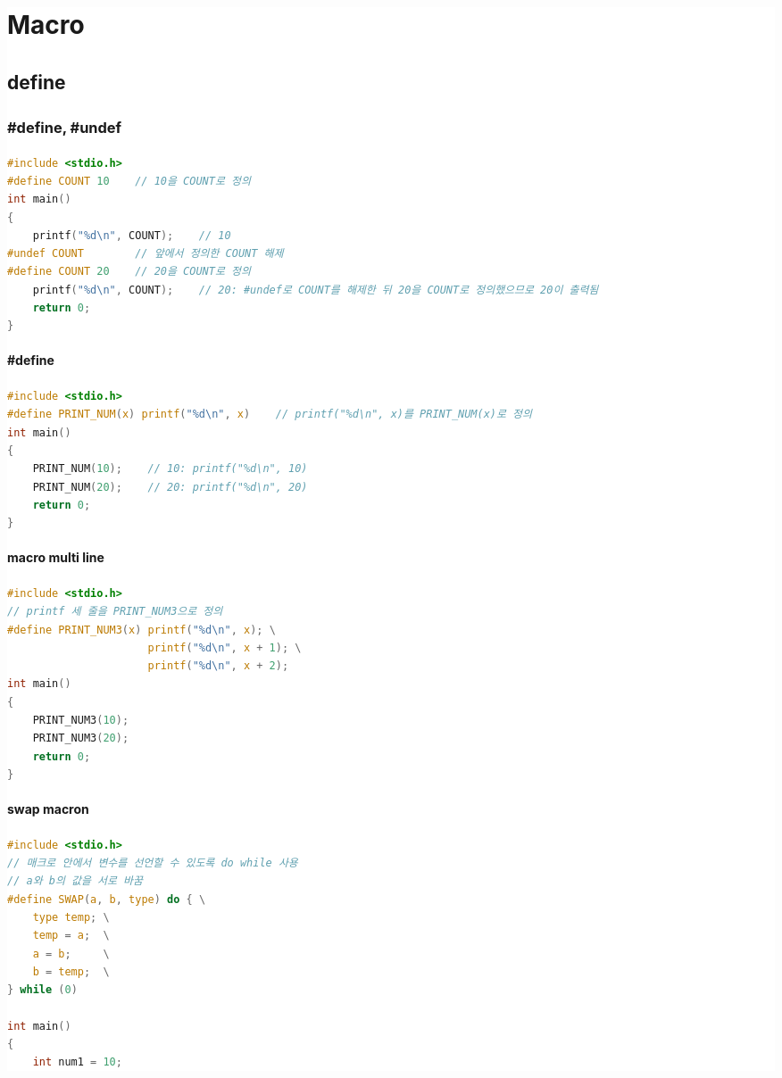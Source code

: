 # Macro

## define

### #define, #undef

```c
#include <stdio.h>
#define COUNT 10    // 10을 COUNT로 정의
int main()
{
    printf("%d\n", COUNT);    // 10
#undef COUNT        // 앞에서 정의한 COUNT 해제
#define COUNT 20    // 20을 COUNT로 정의
    printf("%d\n", COUNT);    // 20: #undef로 COUNT를 해제한 뒤 20을 COUNT로 정의했으므로 20이 출력됨
    return 0;
}
```

#### #define

```c
#include <stdio.h>
#define PRINT_NUM(x) printf("%d\n", x)    // printf("%d\n", x)를 PRINT_NUM(x)로 정의
int main()
{
    PRINT_NUM(10);    // 10: printf("%d\n", 10)
    PRINT_NUM(20);    // 20: printf("%d\n", 20)
    return 0;
}
```

#### macro multi line

```c
#include <stdio.h>
// printf 세 줄을 PRINT_NUM3으로 정의
#define PRINT_NUM3(x) printf("%d\n", x); \
                      printf("%d\n", x + 1); \
                      printf("%d\n", x + 2);
int main()
{
    PRINT_NUM3(10);
    PRINT_NUM3(20);
    return 0;
}
```

#### swap macron 

```c
#include <stdio.h>
// 매크로 안에서 변수를 선언할 수 있도록 do while 사용
// a와 b의 값을 서로 바꿈
#define SWAP(a, b, type) do { \
    type temp; \
    temp = a;  \
    a = b;     \
    b = temp;  \
} while (0)

int main()
{
    int num1 = 10;
```